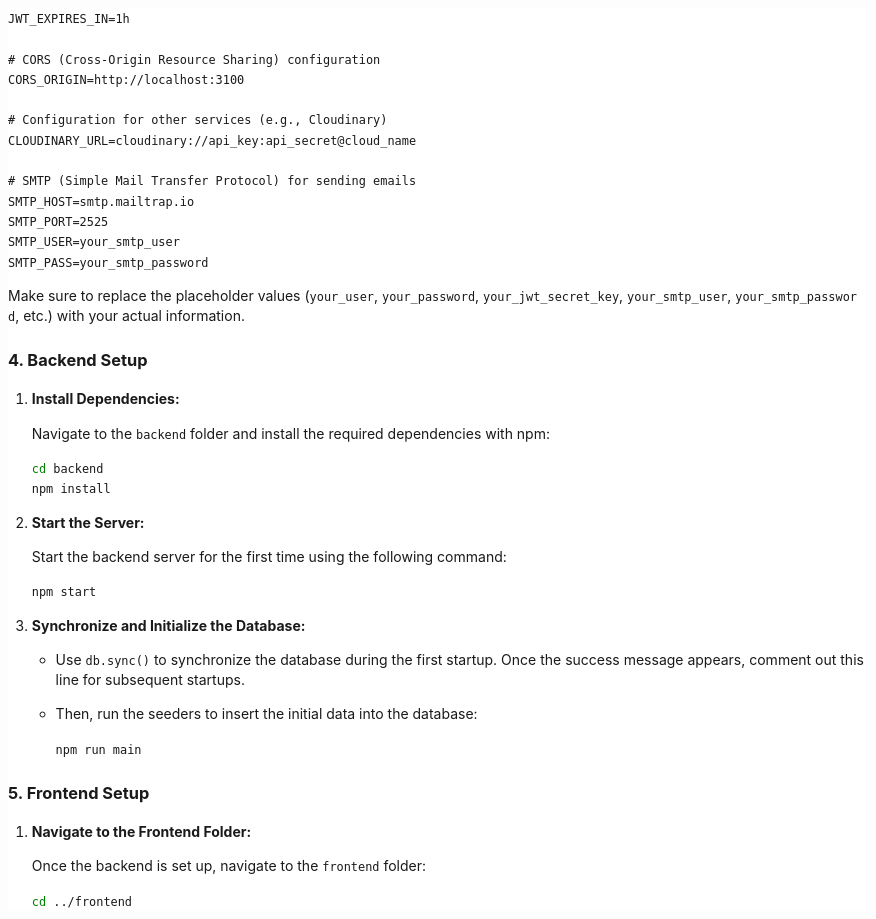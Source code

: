 ```plaintext
JWT_EXPIRES_IN=1h

# CORS (Cross-Origin Resource Sharing) configuration
CORS_ORIGIN=http://localhost:3100

# Configuration for other services (e.g., Cloudinary)
CLOUDINARY_URL=cloudinary://api_key:api_secret@cloud_name

# SMTP (Simple Mail Transfer Protocol) for sending emails
SMTP_HOST=smtp.mailtrap.io
SMTP_PORT=2525
SMTP_USER=your_smtp_user
SMTP_PASS=your_smtp_password
```

Make sure to replace the placeholder values (`your_user`, `your_password`, `your_jwt_secret_key`, `your_smtp_user`, `your_smtp_password`, etc.) with your actual information.

### **4. Backend Setup**

1. **Install Dependencies:**

   Navigate to the `backend` folder and install the required dependencies with npm:

   ```bash
   cd backend
   npm install
   ```

2. **Start the Server:**

   Start the backend server for the first time using the following command:

   ```bash
   npm start
   ```

3. **Synchronize and Initialize the Database:**

   - Use `db.sync()` to synchronize the database during the first startup. Once the success message appears, comment out this line for subsequent startups.
   - Then, run the seeders to insert the initial data into the database:

     ```bash
     npm run main
     ```

### **5. Frontend Setup**

1. **Navigate to the Frontend Folder:**

   Once the backend is set up, navigate to the `frontend` folder:

   ```bash
   cd ../frontend
   ```
